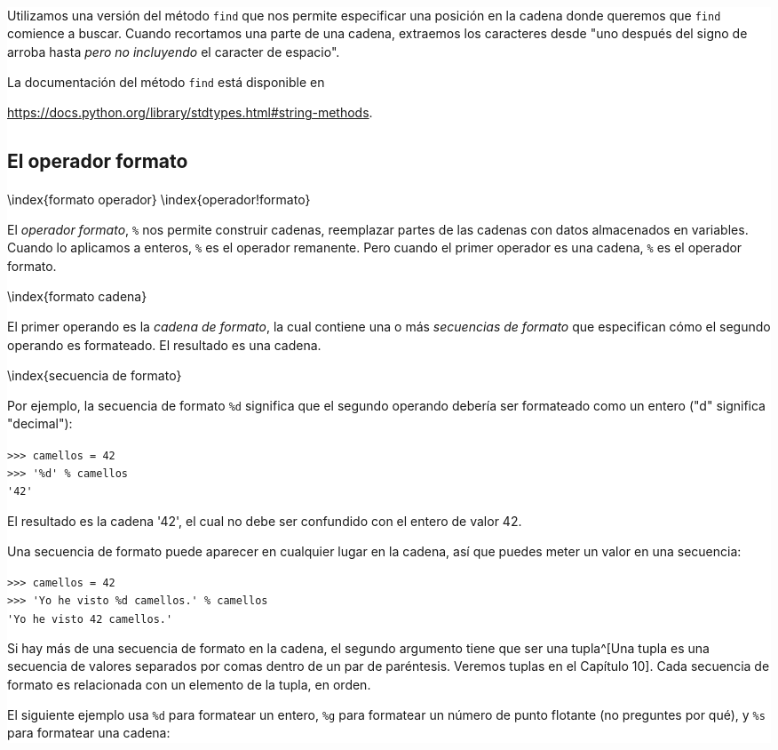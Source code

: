 Utilizamos una versión del método `find` que nos permite
especificar una posición en la cadena donde queremos que `find`
comience a buscar.
Cuando recortamos una parte de una cadena, extraemos los caracteres desde "uno después
del signo de arroba hasta *pero no incluyendo* el caracter de espacio".

La documentación del método `find` está disponible en

<https://docs.python.org/library/stdtypes.html#string-methods>.

El operador formato
---------------

\index{formato operador}
\index{operador!formato}

El *operador formato*, `%` nos permite
construir cadenas, reemplazar partes de las cadenas con datos almacenados
en variables. Cuando lo aplicamos a enteros, `%` es el operador
remanente. Pero cuando el primer operador es una cadena, `%` es el
operador formato.

\index{formato cadena}

El primer operando es la *cadena de formato*, la cual contiene
una o más *secuencias de formato* que especifican cómo el
segundo operando es formateado. El resultado es una cadena.

\index{secuencia de formato}

Por ejemplo, la secuencia de formato `%d` significa que el segundo operando
debería ser formateado como un entero ("d" significa "decimal"):

~~~~ {.python}
>>> camellos = 42
>>> '%d' % camellos
'42'
~~~~

El resultado es la cadena '42', el cual no debe ser confundido con el
entero de valor 42.

Una secuencia de formato puede aparecer en cualquier lugar en la cadena, así que puedes meter un
valor en una secuencia:

~~~~ {.python}
>>> camellos = 42
>>> 'Yo he visto %d camellos.' % camellos
'Yo he visto 42 camellos.'
~~~~

Si hay más de una secuencia de formato en la cadena, el segundo
argumento tiene que ser una tupla^[Una tupla es una secuencia de valores
separados por comas dentro de un par de paréntesis. Veremos tuplas en el Capítulo 10].
Cada secuencia de formato es relacionada con un
elemento de la tupla, en orden.

El siguiente ejemplo usa `%d` para formatear un entero, `%g` para formatear
un número de punto flotante (no preguntes por qué), y `%s` para formatear una cadena:
